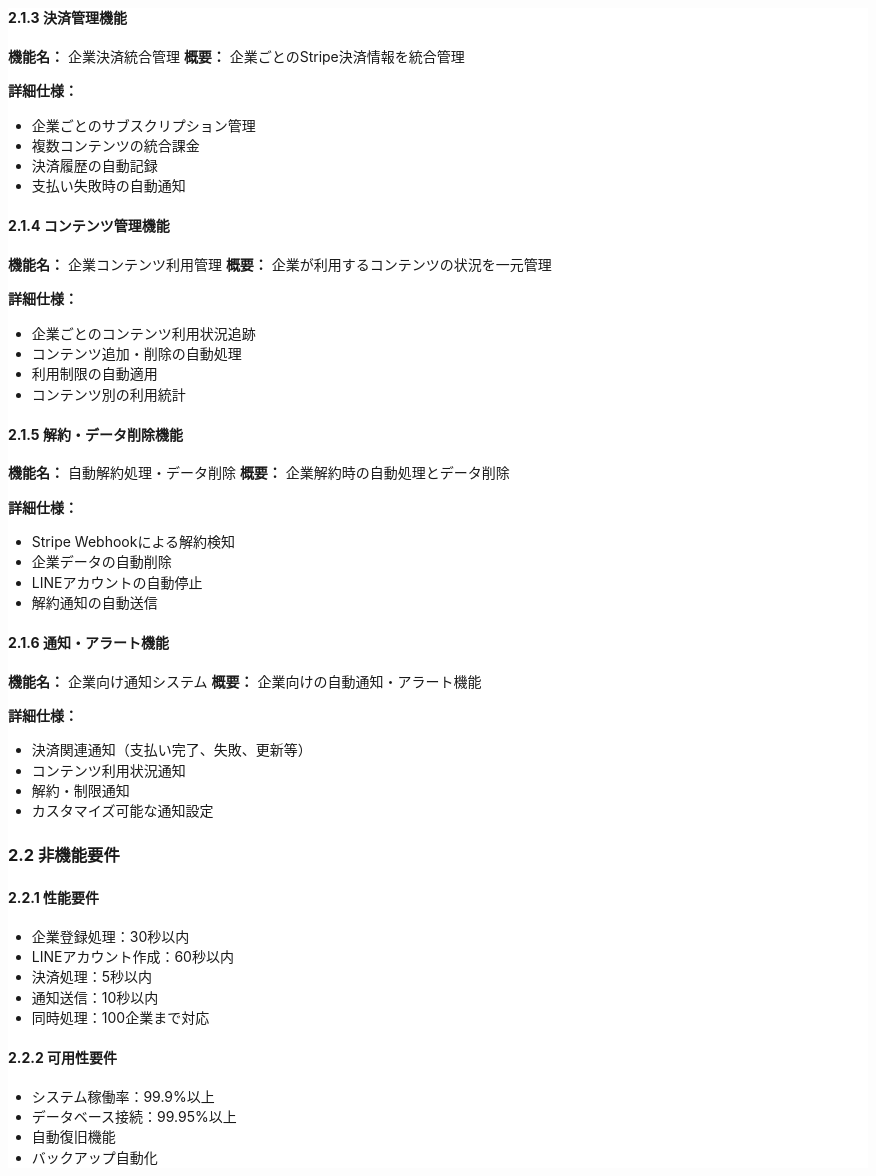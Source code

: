 #### 2.1.3 決済管理機能
**機能名：** 企業決済統合管理
**概要：** 企業ごとのStripe決済情報を統合管理

**詳細仕様：**
- 企業ごとのサブスクリプション管理
- 複数コンテンツの統合課金
- 決済履歴の自動記録
- 支払い失敗時の自動通知

#### 2.1.4 コンテンツ管理機能
**機能名：** 企業コンテンツ利用管理
**概要：** 企業が利用するコンテンツの状況を一元管理

**詳細仕様：**
- 企業ごとのコンテンツ利用状況追跡
- コンテンツ追加・削除の自動処理
- 利用制限の自動適用
- コンテンツ別の利用統計

#### 2.1.5 解約・データ削除機能
**機能名：** 自動解約処理・データ削除
**概要：** 企業解約時の自動処理とデータ削除

**詳細仕様：**
- Stripe Webhookによる解約検知
- 企業データの自動削除
- LINEアカウントの自動停止
- 解約通知の自動送信

#### 2.1.6 通知・アラート機能
**機能名：** 企業向け通知システム
**概要：** 企業向けの自動通知・アラート機能

**詳細仕様：**
- 決済関連通知（支払い完了、失敗、更新等）
- コンテンツ利用状況通知
- 解約・制限通知
- カスタマイズ可能な通知設定

### 2.2 非機能要件

#### 2.2.1 性能要件
- 企業登録処理：30秒以内
- LINEアカウント作成：60秒以内
- 決済処理：5秒以内
- 通知送信：10秒以内
- 同時処理：100企業まで対応

#### 2.2.2 可用性要件
- システム稼働率：99.9%以上
- データベース接続：99.95%以上
- 自動復旧機能
- バックアップ自動化
